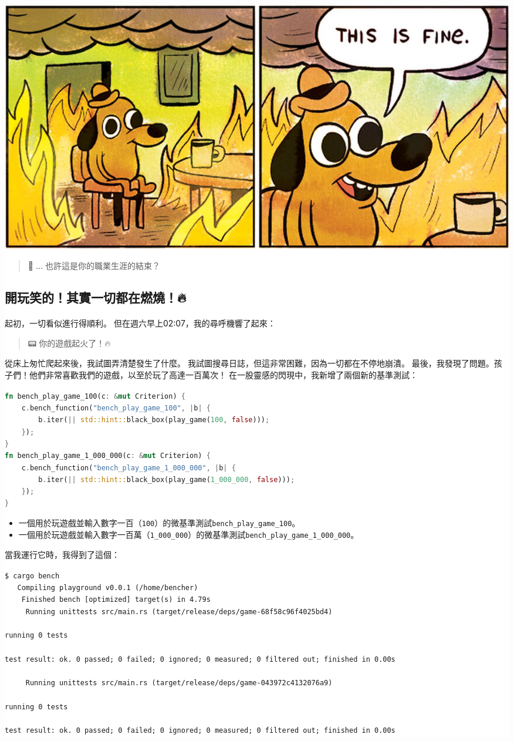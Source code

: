 ![一切正常的模因](images/this-is-fine.jpg)

> 🐰 … 也許這是你的職業生涯的結束？

## 開玩笑的！其實一切都在燃燒！🔥

起初，一切看似進行得順利。 但在週六早上02:07，我的尋呼機響了起來：

> 📟 你的遊戲起火了！🔥

從床上匆忙爬起來後，我試圖弄清楚發生了什麼。 我試圖搜尋日誌，但這非常困難，因為一切都在不停地崩潰。 最後，我發現了問題。孩子們！他們非常喜歡我們的遊戲，以至於玩了高達一百萬次！ 在一股靈感的閃現中，我新增了兩個新的基準測試：

```rust
fn bench_play_game_100(c: &mut Criterion) {
    c.bench_function("bench_play_game_100", |b| {
        b.iter(|| std::hint::black_box(play_game(100, false)));
    });
}
fn bench_play_game_1_000_000(c: &mut Criterion) {
    c.bench_function("bench_play_game_1_000_000", |b| {
        b.iter(|| std::hint::black_box(play_game(1_000_000, false)));
    });
}
```

- 一個用於玩遊戲並輸入數字一百（`100`）的微基準測試`bench_play_game_100`。
- 一個用於玩遊戲並輸入數字一百萬（`1_000_000`）的微基準測試`bench_play_game_1_000_000`。
    
當我運行它時，我得到了這個：

```
$ cargo bench
   Compiling playground v0.0.1 (/home/bencher)
    Finished bench [optimized] target(s) in 4.79s
     Running unittests src/main.rs (target/release/deps/game-68f58c96f4025bd4)

running 0 tests

test result: ok. 0 passed; 0 failed; 0 ignored; 0 measured; 0 filtered out; finished in 0.00s

     Running unittests src/main.rs (target/release/deps/game-043972c4132076a9)

running 0 tests

test result: ok. 0 passed; 0 failed; 0 ignored; 0 measured; 0 filtered out; finished in 0.00s
```